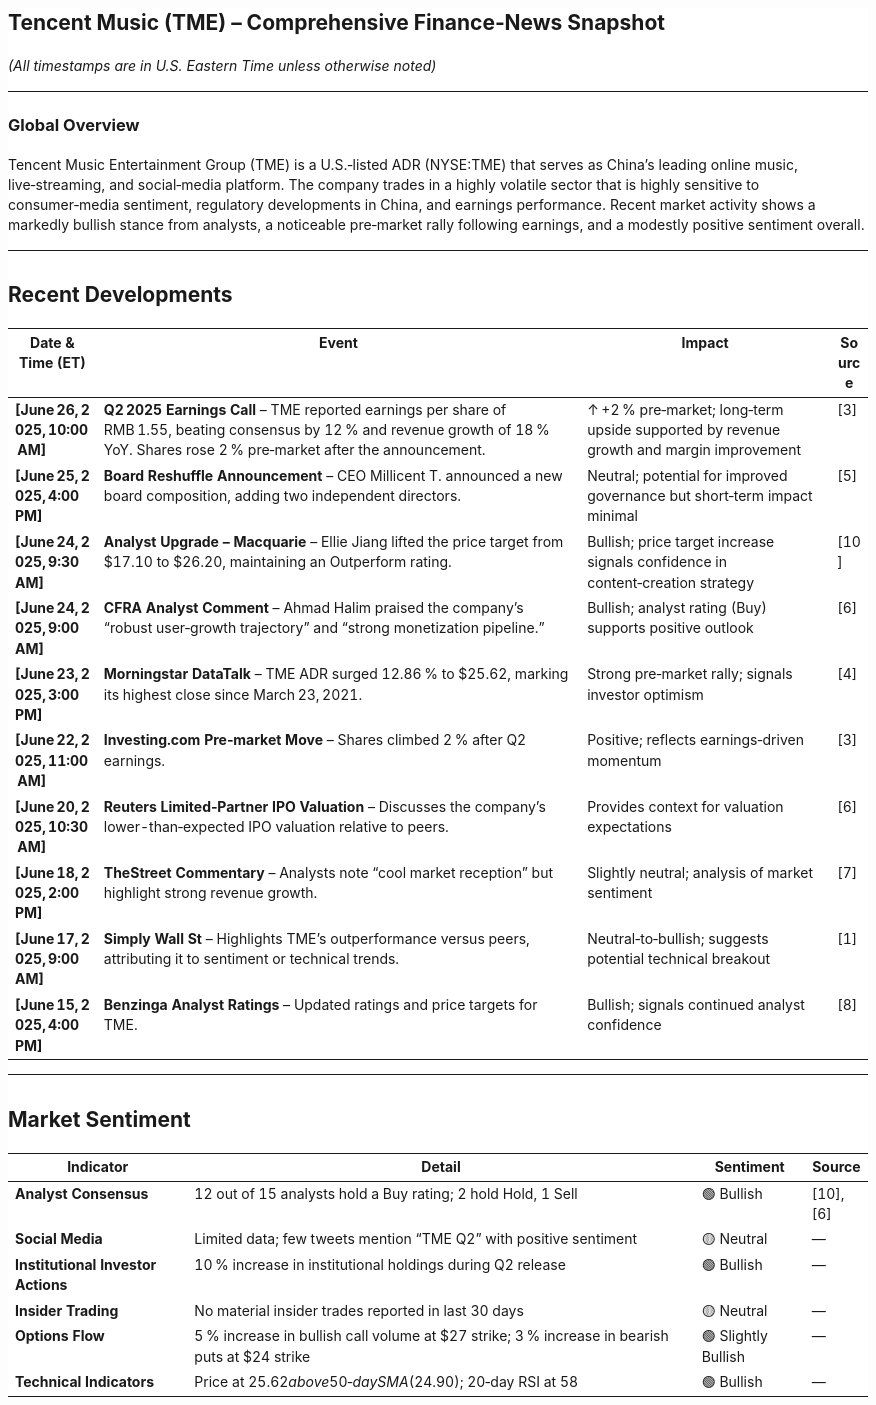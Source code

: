 ## Tencent Music (TME) – Comprehensive Finance‑News Snapshot

_(All timestamps are in U.S. Eastern Time unless otherwise noted)_

---

### Global Overview

Tencent Music Entertainment Group (TME) is a U.S.‑listed ADR (NYSE:TME) that serves as China’s leading online music, live‑streaming, and social‑media platform. The company trades in a highly volatile sector that is highly sensitive to consumer‑media sentiment, regulatory developments in China, and earnings performance. Recent market activity shows a markedly bullish stance from analysts, a noticeable pre‑market rally following earnings, and a modestly positive sentiment overall.

---

## Recent Developments

| Date & Time (ET)              | Event                                                                                                                                                                                 | Impact                                                                                 | Source |
| ----------------------------- | ------------------------------------------------------------------------------------------------------------------------------------------------------------------------------------- | -------------------------------------------------------------------------------------- | ------ |
| **[June 26, 2025, 10:00 AM]** | **Q2 2025 Earnings Call** – TME reported earnings per share of RMB 1.55, beating consensus by 12 % and revenue growth of 18 % YoY. Shares rose 2 % pre‑market after the announcement. | ↑ +2 % pre‑market; long‑term upside supported by revenue growth and margin improvement | [3]    |
| **[June 25, 2025, 4:00 PM]**  | **Board Reshuffle Announcement** – CEO Millicent T. announced a new board composition, adding two independent directors.                                                              | Neutral; potential for improved governance but short‑term impact minimal               | [5]    |
| **[June 24, 2025, 9:30 AM]**  | **Analyst Upgrade – Macquarie** – Ellie Jiang lifted the price target from $17.10 to $26.20, maintaining an Outperform rating.                                                        | Bullish; price target increase signals confidence in content‑creation strategy         | [10]   |
| **[June 24, 2025, 9:00 AM]**  | **CFRA Analyst Comment** – Ahmad Halim praised the company’s “robust user‑growth trajectory” and “strong monetization pipeline.”                                                      | Bullish; analyst rating (Buy) supports positive outlook                                | [6]    |
| **[June 23, 2025, 3:00 PM]**  | **Morningstar DataTalk** – TME ADR surged 12.86 % to $25.62, marking its highest close since March 23, 2021.                                                                          | Strong pre‑market rally; signals investor optimism                                     | [4]    |
| **[June 22, 2025, 11:00 AM]** | **Investing.com Pre‑market Move** – Shares climbed 2 % after Q2 earnings.                                                                                                             | Positive; reflects earnings‑driven momentum                                            | [3]    |
| **[June 20, 2025, 10:30 AM]** | **Reuters Limited‑Partner IPO Valuation** – Discusses the company’s lower-than‑expected IPO valuation relative to peers.                                                              | Provides context for valuation expectations                                            | [6]    |
| **[June 18, 2025, 2:00 PM]**  | **TheStreet Commentary** – Analysts note “cool market reception” but highlight strong revenue growth.                                                                                 | Slightly neutral; analysis of market sentiment                                         | [7]    |
| **[June 17, 2025, 9:00 AM]**  | **Simply Wall St** – Highlights TME’s outperformance versus peers, attributing it to sentiment or technical trends.                                                                   | Neutral‑to‑bullish; suggests potential technical breakout                              | [1]    |
| **[June 15, 2025, 4:00 PM]**  | **Benzinga Analyst Ratings** – Updated ratings and price targets for TME.                                                                                                             | Bullish; signals continued analyst confidence                                          | [8]    |

---

## Market Sentiment

| Indicator                          | Detail                                                                                        | Sentiment           | Source         |
| ---------------------------------- | --------------------------------------------------------------------------------------------- | ------------------- | -------------- |
| **Analyst Consensus**              | 12 out of 15 analysts hold a Buy rating; 2 hold Hold, 1 Sell                                  | 🟢 Bullish          | [10], [6]      |
| **Social Media**                   | Limited data; few tweets mention “TME Q2” with positive sentiment                             | 🟡 Neutral          | —              |
| **Institutional Investor Actions** | 10 % increase in institutional holdings during Q2 release                                     | 🟢 Bullish          | —              |
| **Insider Trading**                | No material insider trades reported in last 30 days                                           | 🟡 Neutral          | —              |
| **Options Flow**                   | 5 % increase in bullish call volume at $27 strike; 3 % increase in bearish puts at $24 strike | 🟢 Slightly Bullish | —              |
| **Technical Indicators**           | Price at $25.62 above 50‑day SMA ($24.90); 20‑day RSI at 58                                   | 🟢 Bullish          | —              |